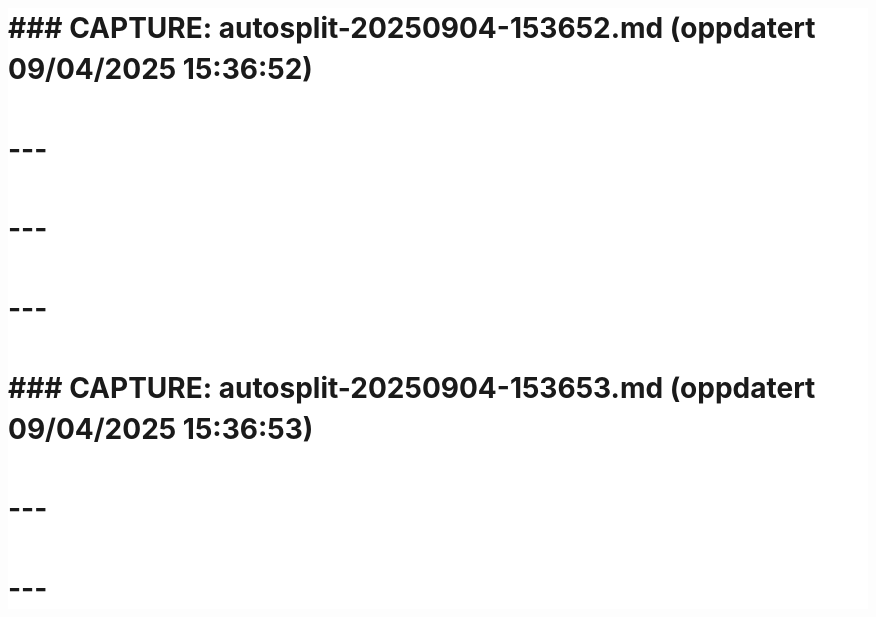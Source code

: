 #

#

#

#

#

# \### CAPTURE: autosplit-20250904-153652.md (oppdatert 09/04/2025 15:36:52)

# ---

#

#

# ---

#

#

#

# ---

#

#

#

#

#

# \### CAPTURE: autosplit-20250904-153653.md (oppdatert 09/04/2025 15:36:53)

# ---

#

#

# ---

#
